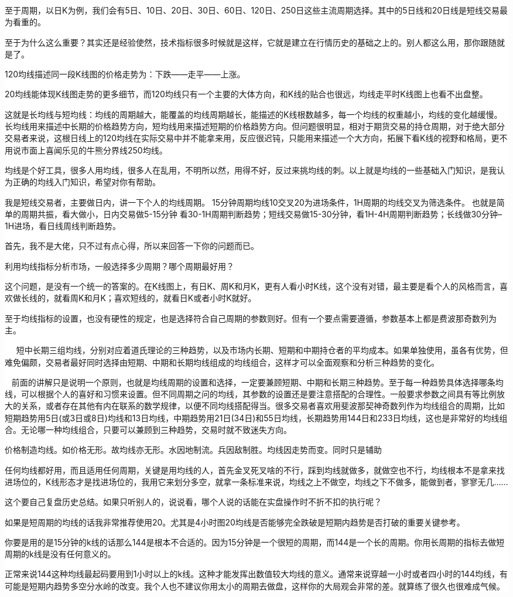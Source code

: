 至于周期，以日K为例，我们会有5日、10日、20日、30日、60日、120日、250日这些主流周期选择。其中的5日线和20日线是短线交易最为看重的。

至于为什么这么重要？其实还是经验使然，技术指标很多时候就是这样，它就是建立在行情历史的基础之上的。别人都这么用，那你跟随就是了。

120均线描述同一段K线图的价格走势为：下跌——走平——上涨。

20均线能体现K线图走势的更多细节，而120均线只有一个主要的大体方向，和K线的贴合也很远，均线走平时K线图上也看不出盘整。

这就是长均线与短均线：均线的周期越大，能覆盖的均线周期越长，能描述的K线根数越多，每一个均线的权重越小，均线的变化越缓慢。长均线用来描述中长期的价格趋势方向，短均线用来描述短期的价格趋势方向。但问题很明显，相对于期货交易的持仓周期，对于绝大部分交易者来说，这根日线上的120均线在实际交易中并不能拿来用，反应很迟钝，只能用来描述一个大方向，拓展下看K线的视野和格局，更不用说市面上喜闻乐见的牛熊分界线250均线。

均线是个好工具，很多人用均线，很多人在乱用，不明所以然，用得不好，反过来挑均线的刺。以上就是均线的一些基础入门知识，是我认为正确的均线入门知识，希望对你有帮助。

我是短线交易者，主要做日内，讲一下个人的均线周期。 15分钟周期均线10交叉20为进场条件，1H周期的均线交叉为筛选条件。 也就是简单的周期共振，看大做小，日内交易做5-15分钟 看30-1H周期判断趋势；短线交易做15-30分钟，看1H-4H周期判断趋势；长线做30分钟–1H进场，看日线周线判断趋势。

首先，我不是大佬，只不过有点心得，所以来回答一下你的问题而已。

利用均线指标分析市场，一般选择多少周期？哪个周期最好用？

这个问题，是没有一个统一的答案的。在K线图上，有日K、周K和月K，更有人看小时K线，这个没有对错，最主要是看个人的风格而言，喜欢做长线的，就看周K和月K；喜欢短线的，就看日K或者小时K就好。

至于均线指标的设置，也没有硬性的规定，也是选择符合自己周期的参数则好。但有一个要点需要遵循，参数基本上都是费波那奇数列为主。

     短中长期三组均线，分别对应着道氏理论的三种趋势，以及市场内长期、短期和中期持仓者的平均成本。如果单独使用，虽各有优势，但难免偏颇，交易者最好同时选择由短期、中期和长期均线组成的均线组合，这样才可以全面观察和分析三种趋势的变化。

   前面的讲解只是说明一个原则，也就是均线周期的设置和选择，一定要兼顾短期、中期和长期三种趋势。至于每一种趋势具体选择哪条均线，可以根据个人的喜好和习惯来设置。但不同周期之问的均线，其参数的设置还是要注意搭配的合理性。一般要求参数之间具有等比例放大的关系，或者存在其他有内在联系的数学规律，以便不同均线搭配得当。很多交易者喜欢用斐波那契神奇数列作为均线组合的周期，比如短期趋势用5日(或3日或8日)均线和13日均线，中期趋势用21日(34日)和55日均线，长期趋势用144日和233日均线，这也是非常好的均线组合。无论哪一种均线组合，只要可以兼顾到三种趋势，交易时就不致迷失方向。

价格制造均线。如价格无形。故均线亦无形。水因地制流。兵因敌制胜。均线因走势而变。同时只是辅助

任何均线都好用，而且适用任何周期，关键是用均线的人，首先金叉死叉啥的不行，踩到均线就做多，就做空也不行，均线根本不是拿来找进场位的，K线形态才是找进场位的，我用它来划分多空，就拿一条标准来说，均线之上不做空，均线之下不做多，能做到者，寥寥无几……

这个要自己复盘历史总结。如果只听别人的，说说看，哪个人说的话能在实盘操作时不折不扣的执行呢？

如果是短周期的均线的话我非常推荐使用20。尤其是4小时图20均线是否能够完全跌破是短期内趋势是否打破的重要关键参考。

你要是用的是15分钟的k线的话那么144是根本不合适的。因为15分钟是一个很短的周期，而144是一个长的周期。你用长周期的指标去做短周期的k线是没有任何意义的。

正常来说144这种均线最起码要用到1小时以上的k线。这种才能发挥出数值较大均线的意义。通常来说穿越一小时或者四小时的144均线，有可能是短期内趋势多空分水岭的改变。我个人也不建议你用太小的周期去做盘，这样你的大局观会非常的差。就算练了很久也很难成气候。
